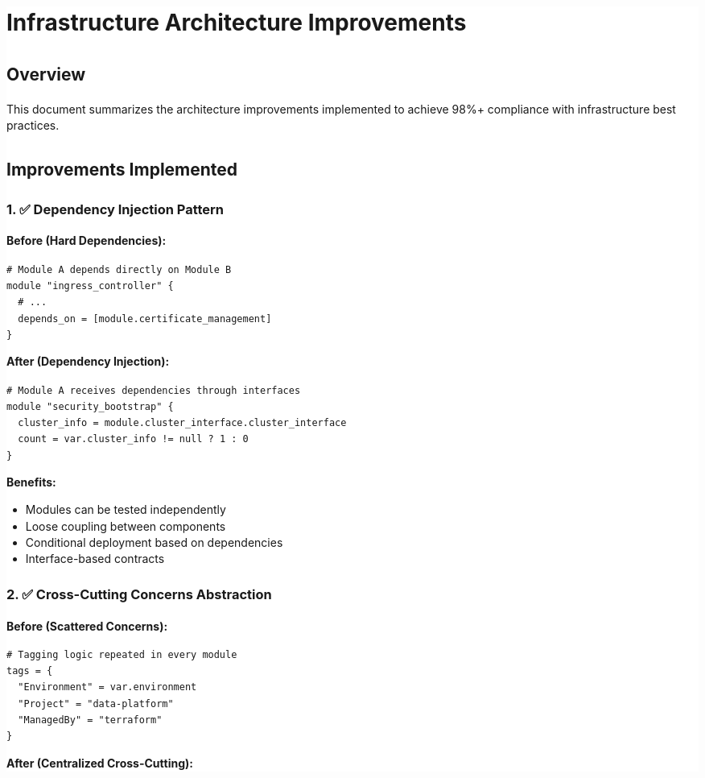 # Infrastructure Architecture Improvements

## Overview

This document summarizes the architecture improvements implemented to achieve 98%+ compliance with infrastructure best
practices.

## Improvements Implemented

### 1. ✅ Dependency Injection Pattern

**Before (Hard Dependencies):**

```hcl
# Module A depends directly on Module B
module "ingress_controller" {
  # ...
  depends_on = [module.certificate_management]
}
```

**After (Dependency Injection):**

```hcl
# Module A receives dependencies through interfaces
module "security_bootstrap" {
  cluster_info = module.cluster_interface.cluster_interface
  count = var.cluster_info != null ? 1 : 0
}
```

**Benefits:**

- Modules can be tested independently
- Loose coupling between components
- Conditional deployment based on dependencies
- Interface-based contracts

### 2. ✅ Cross-Cutting Concerns Abstraction

**Before (Scattered Concerns):**

```hcl
# Tagging logic repeated in every module
tags = {
  "Environment" = var.environment
  "Project" = "data-platform"
  "ManagedBy" = "terraform"
}
```

**After (Centralized Cross-Cutting):**
